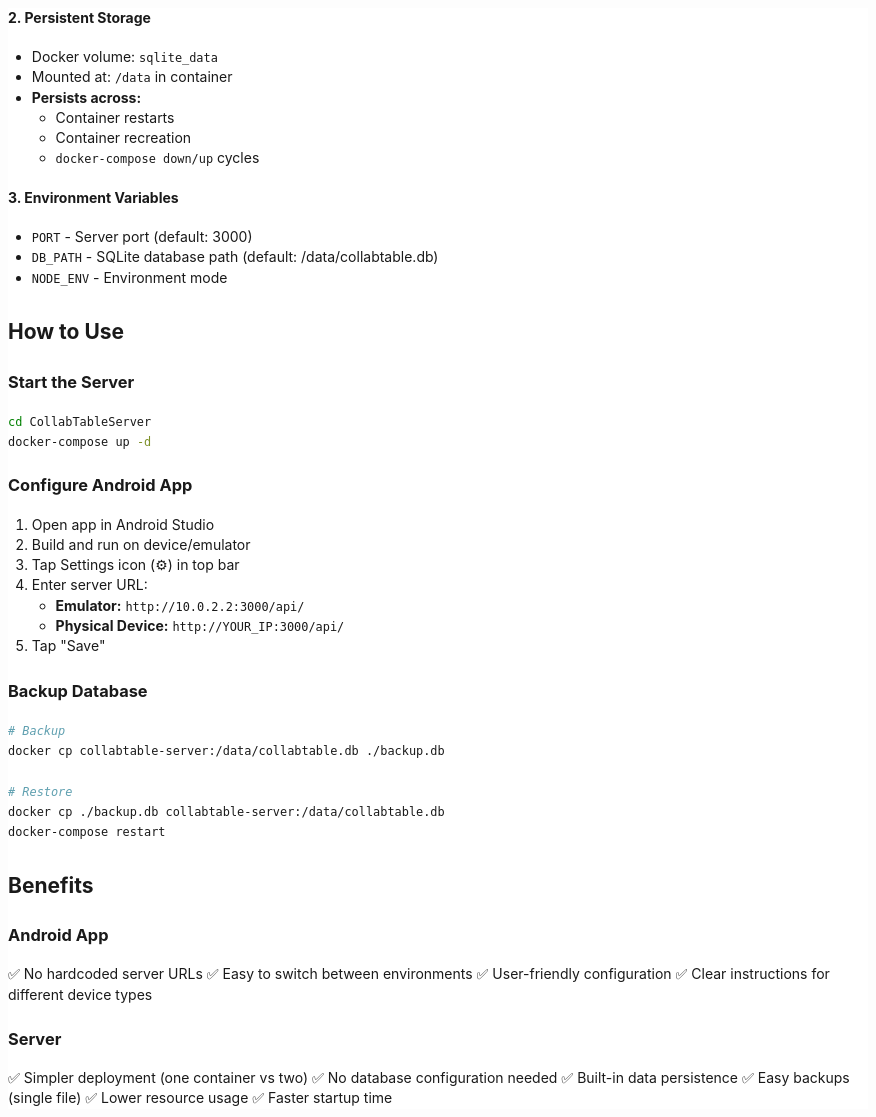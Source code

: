 #### 2. Persistent Storage
- Docker volume: `sqlite_data`
- Mounted at: `/data` in container
- **Persists across:**
  - Container restarts
  - Container recreation
  - `docker-compose down/up` cycles

#### 3. Environment Variables
- `PORT` - Server port (default: 3000)
- `DB_PATH` - SQLite database path (default: /data/collabtable.db)
- `NODE_ENV` - Environment mode

## How to Use

### Start the Server
```bash
cd CollabTableServer
docker-compose up -d
```

### Configure Android App
1. Open app in Android Studio
2. Build and run on device/emulator
3. Tap Settings icon (⚙️) in top bar
4. Enter server URL:
   - **Emulator:** `http://10.0.2.2:3000/api/`
   - **Physical Device:** `http://YOUR_IP:3000/api/`
5. Tap "Save"

### Backup Database
```bash
# Backup
docker cp collabtable-server:/data/collabtable.db ./backup.db

# Restore
docker cp ./backup.db collabtable-server:/data/collabtable.db
docker-compose restart
```

## Benefits

### Android App
✅ No hardcoded server URLs
✅ Easy to switch between environments
✅ User-friendly configuration
✅ Clear instructions for different device types

### Server
✅ Simpler deployment (one container vs two)
✅ No database configuration needed
✅ Built-in data persistence
✅ Easy backups (single file)
✅ Lower resource usage
✅ Faster startup time
